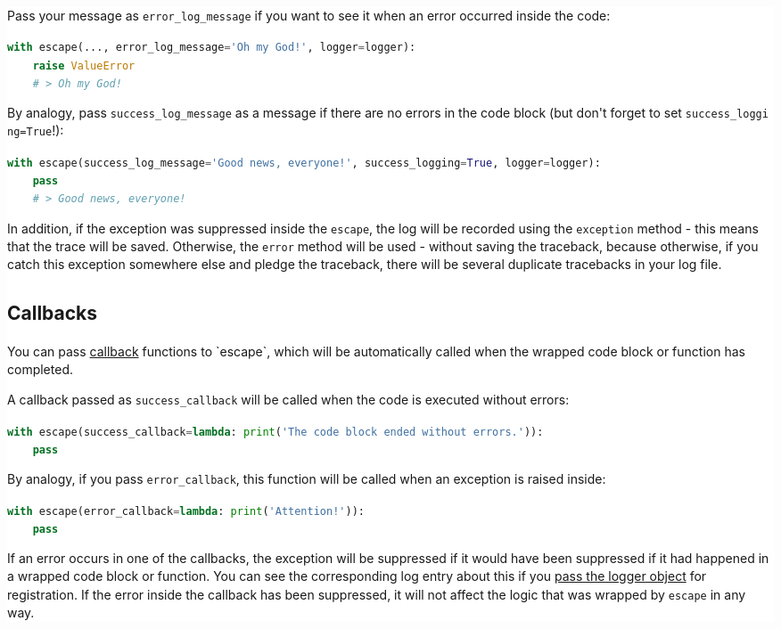 Pass your message as `error_log_message` if you want to see it when an error occurred inside the code:

```python
with escape(..., error_log_message='Oh my God!', logger=logger):
    raise ValueError
    # > Oh my God!
```

By analogy, pass `success_log_message` as a message if there are no errors in the code block (but don't forget to set `success_logging=True`!):

```python
with escape(success_log_message='Good news, everyone!', success_logging=True, logger=logger):
    pass
    # > Good news, everyone!
```

In addition, if the exception was suppressed inside the `escape`, the log will be recorded using the `exception` method - this means that the trace will be saved. Otherwise, the `error` method will be used - without saving the traceback, because otherwise, if you catch this exception somewhere else and pledge the traceback, there will be several duplicate tracebacks in your log file.


## Callbacks

You can pass [callback](https://en.wikipedia.org/wiki/Callback_(computer_programming)) functions to `escape`, which will be automatically called when the wrapped code block or function has completed.

A callback passed as `success_callback` will be called when the code is executed without errors:

```python
with escape(success_callback=lambda: print('The code block ended without errors.')):
    pass
```

By analogy, if you pass `error_callback`, this function will be called when an exception is raised inside:

```python
with escape(error_callback=lambda: print('Attention!')):
    pass
```

If an error occurs in one of the callbacks, the exception will be suppressed if it would have been suppressed if it had happened in a wrapped code block or function. You can see the corresponding log entry about this if you [pass the logger object](#logging) for registration. If the error inside the callback has been suppressed, it will not affect the logic that was wrapped by `escape` in any way.

